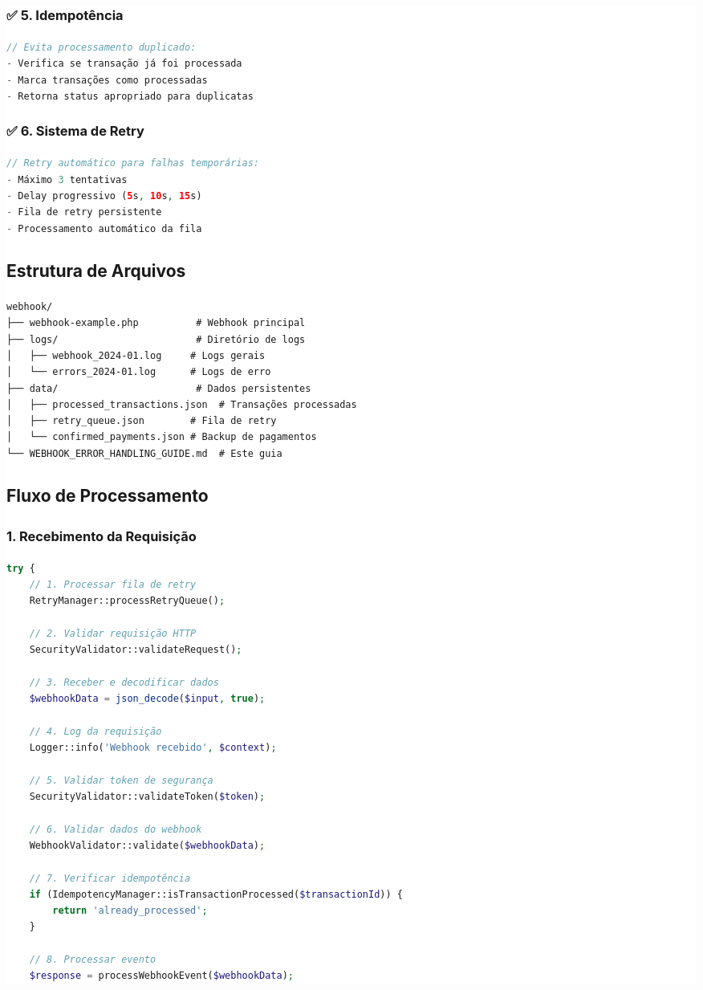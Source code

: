 ### ✅ 5. Idempotência

```php
// Evita processamento duplicado:
- Verifica se transação já foi processada
- Marca transações como processadas
- Retorna status apropriado para duplicatas
```

### ✅ 6. Sistema de Retry

```php
// Retry automático para falhas temporárias:
- Máximo 3 tentativas
- Delay progressivo (5s, 10s, 15s)
- Fila de retry persistente
- Processamento automático da fila
```

## Estrutura de Arquivos

```
webhook/
├── webhook-example.php          # Webhook principal
├── logs/                        # Diretório de logs
│   ├── webhook_2024-01.log     # Logs gerais
│   └── errors_2024-01.log      # Logs de erro
├── data/                        # Dados persistentes
│   ├── processed_transactions.json  # Transações processadas
│   ├── retry_queue.json        # Fila de retry
│   └── confirmed_payments.json # Backup de pagamentos
└── WEBHOOK_ERROR_HANDLING_GUIDE.md  # Este guia
```

## Fluxo de Processamento

### 1. Recebimento da Requisição
```php
try {
    // 1. Processar fila de retry
    RetryManager::processRetryQueue();
    
    // 2. Validar requisição HTTP
    SecurityValidator::validateRequest();
    
    // 3. Receber e decodificar dados
    $webhookData = json_decode($input, true);
    
    // 4. Log da requisição
    Logger::info('Webhook recebido', $context);
    
    // 5. Validar token de segurança
    SecurityValidator::validateToken($token);
    
    // 6. Validar dados do webhook
    WebhookValidator::validate($webhookData);
    
    // 7. Verificar idempotência
    if (IdempotencyManager::isTransactionProcessed($transactionId)) {
        return 'already_processed';
    }
    
    // 8. Processar evento
    $response = processWebhookEvent($webhookData);
```